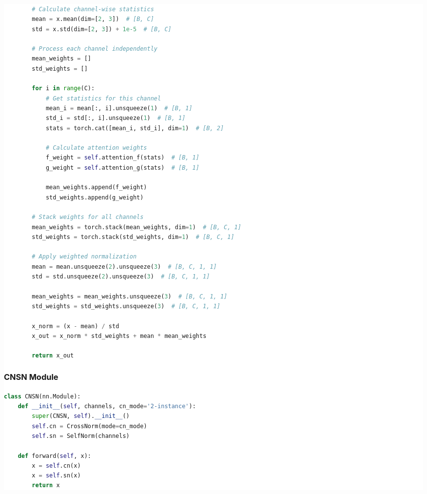 ```python
        # Calculate channel-wise statistics
        mean = x.mean(dim=[2, 3])  # [B, C]
        std = x.std(dim=[2, 3]) + 1e-5  # [B, C]
        
        # Process each channel independently
        mean_weights = []
        std_weights = []
        
        for i in range(C):
            # Get statistics for this channel
            mean_i = mean[:, i].unsqueeze(1)  # [B, 1]
            std_i = std[:, i].unsqueeze(1)  # [B, 1]
            stats = torch.cat([mean_i, std_i], dim=1)  # [B, 2]
            
            # Calculate attention weights
            f_weight = self.attention_f(stats)  # [B, 1]
            g_weight = self.attention_g(stats)  # [B, 1]
            
            mean_weights.append(f_weight)
            std_weights.append(g_weight)
        
        # Stack weights for all channels
        mean_weights = torch.stack(mean_weights, dim=1)  # [B, C, 1]
        std_weights = torch.stack(std_weights, dim=1)  # [B, C, 1]
        
        # Apply weighted normalization
        mean = mean.unsqueeze(2).unsqueeze(3)  # [B, C, 1, 1]
        std = std.unsqueeze(2).unsqueeze(3)  # [B, C, 1, 1]
        
        mean_weights = mean_weights.unsqueeze(3)  # [B, C, 1, 1]
        std_weights = std_weights.unsqueeze(3)  # [B, C, 1, 1]
        
        x_norm = (x - mean) / std
        x_out = x_norm * std_weights + mean * mean_weights
        
        return x_out
```

### CNSN Module

```python
class CNSN(nn.Module):
    def __init__(self, channels, cn_mode='2-instance'):
        super(CNSN, self).__init__()
        self.cn = CrossNorm(mode=cn_mode)
        self.sn = SelfNorm(channels)
    
    def forward(self, x):
        x = self.cn(x)
        x = self.sn(x)
        return x
```
